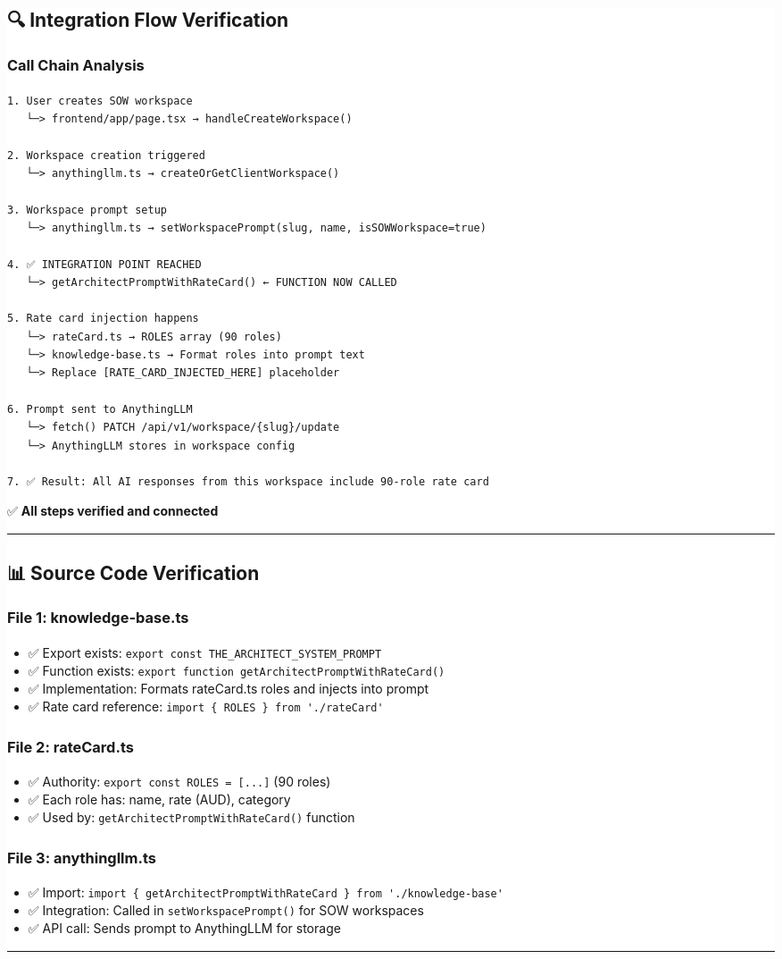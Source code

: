 ## 🔍 Integration Flow Verification

### Call Chain Analysis

```
1. User creates SOW workspace
   └─> frontend/app/page.tsx → handleCreateWorkspace()

2. Workspace creation triggered
   └─> anythingllm.ts → createOrGetClientWorkspace()

3. Workspace prompt setup
   └─> anythingllm.ts → setWorkspacePrompt(slug, name, isSOWWorkspace=true)
       
4. ✅ INTEGRATION POINT REACHED
   └─> getArchitectPromptWithRateCard() ← FUNCTION NOW CALLED
       
5. Rate card injection happens
   └─> rateCard.ts → ROLES array (90 roles)
   └─> knowledge-base.ts → Format roles into prompt text
   └─> Replace [RATE_CARD_INJECTED_HERE] placeholder
   
6. Prompt sent to AnythingLLM
   └─> fetch() PATCH /api/v1/workspace/{slug}/update
   └─> AnythingLLM stores in workspace config
   
7. ✅ Result: All AI responses from this workspace include 90-role rate card
```

✅ **All steps verified and connected**

---

## 📊 Source Code Verification

### File 1: knowledge-base.ts
- ✅ Export exists: `export const THE_ARCHITECT_SYSTEM_PROMPT`
- ✅ Function exists: `export function getArchitectPromptWithRateCard()`
- ✅ Implementation: Formats rateCard.ts roles and injects into prompt
- ✅ Rate card reference: `import { ROLES } from './rateCard'`

### File 2: rateCard.ts
- ✅ Authority: `export const ROLES = [...]` (90 roles)
- ✅ Each role has: name, rate (AUD), category
- ✅ Used by: `getArchitectPromptWithRateCard()` function

### File 3: anythingllm.ts
- ✅ Import: `import { getArchitectPromptWithRateCard } from './knowledge-base'`
- ✅ Integration: Called in `setWorkspacePrompt()` for SOW workspaces
- ✅ API call: Sends prompt to AnythingLLM for storage

---
